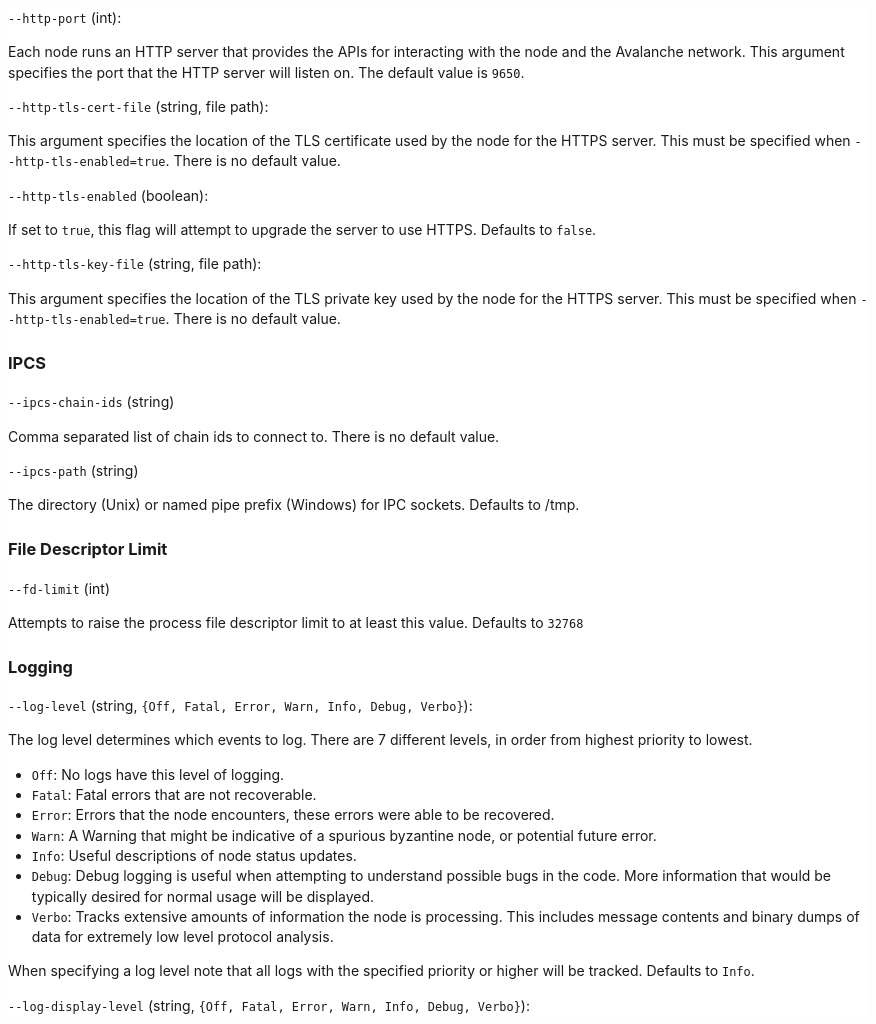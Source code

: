 `--http-port` (int):

Each node runs an HTTP server that provides the APIs for interacting with the node and the Avalanche network. This argument specifies the port that the HTTP server will listen on. The default value is `9650`.

`--http-tls-cert-file` (string, file path):

This argument specifies the location of the TLS certificate used by the node for the HTTPS server. This must be specified when `--http-tls-enabled=true`. There is no default value.

`--http-tls-enabled` (boolean):

If set to `true`, this flag will attempt to upgrade the server to use HTTPS. Defaults to `false`.

`--http-tls-key-file` (string, file path):

This argument specifies the location of the TLS private key used by the node for the HTTPS server. This must be specified when `--http-tls-enabled=true`. There is no default value.

### IPCS

`--ipcs-chain-ids` (string)

Comma separated list of chain ids to connect to. There is no default value.

`--ipcs-path` (string)

The directory (Unix) or named pipe prefix (Windows) for IPC sockets. Defaults to /tmp.

### File Descriptor Limit

`--fd-limit` (int)

Attempts to raise the process file descriptor limit to at least this value. Defaults to `32768`

### Logging

`--log-level` (string, `{Off, Fatal, Error, Warn, Info, Debug, Verbo}`):

The log level determines which events to log. There are 7 different levels, in order from highest priority to lowest.

* `Off`: No logs have this level of logging.
* `Fatal`: Fatal errors that are not recoverable.
* `Error`: Errors that the node encounters, these errors were able to be recovered.
* `Warn`: A Warning that might be indicative of a spurious byzantine node, or potential future error.
* `Info`: Useful descriptions of node status updates.
* `Debug`: Debug logging is useful when attempting to understand possible bugs in the code. More information that would be typically desired for normal usage will be displayed.
* `Verbo`: Tracks extensive amounts of information the node is processing. This includes message contents and binary dumps of data for extremely low level protocol analysis.

When specifying a log level note that all logs with the specified priority or higher will be tracked. Defaults to `Info`.

`--log-display-level` (string, `{Off, Fatal, Error, Warn, Info, Debug, Verbo}`):
